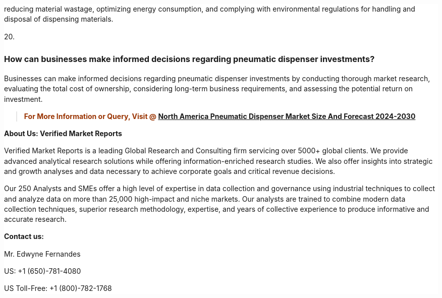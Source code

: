 reducing material wastage, optimizing energy consumption, and complying with environmental regulations for handling and disposal of dispensing materials.</p>20. <h3>How can businesses make informed decisions regarding pneumatic dispenser investments?</div><div></h3> <p>Businesses can make informed decisions regarding pneumatic dispenser investments by conducting thorough market research, evaluating the total cost of ownership, considering long-term business requirements, and assessing the potential return on investment.</p></p><blockquote><p><span style="color: #993300;"><strong>For More Information or Query, Visit @ <a href="https://www.verifiedmarketreports.com/product/pneumatic-dispenser-market/">North America Pneumatic Dispenser Market Size And Forecast 2024-2030</a></strong></span></p></blockquote><p><strong>About Us: Verified Market Reports</strong></p><p>Verified Market Reports is a leading Global Research and Consulting firm servicing over 5000+ global clients. We provide advanced analytical research solutions while offering information-enriched research studies. We also offer insights into strategic and growth analyses and data necessary to achieve corporate goals and critical revenue decisions.</p><p>Our 250 Analysts and SMEs offer a high level of expertise in data collection and governance using industrial techniques to collect and analyze data on more than 25,000 high-impact and niche markets. Our analysts are trained to combine modern data collection techniques, superior research methodology, expertise, and years of collective experience to produce informative and accurate research.</p><p><strong>Contact us:</strong></p><p>Mr. Edwyne Fernandes</p><p>US: +1 (650)-781-4080</p><p>US Toll-Free: +1 (800)-782-1768</p>
